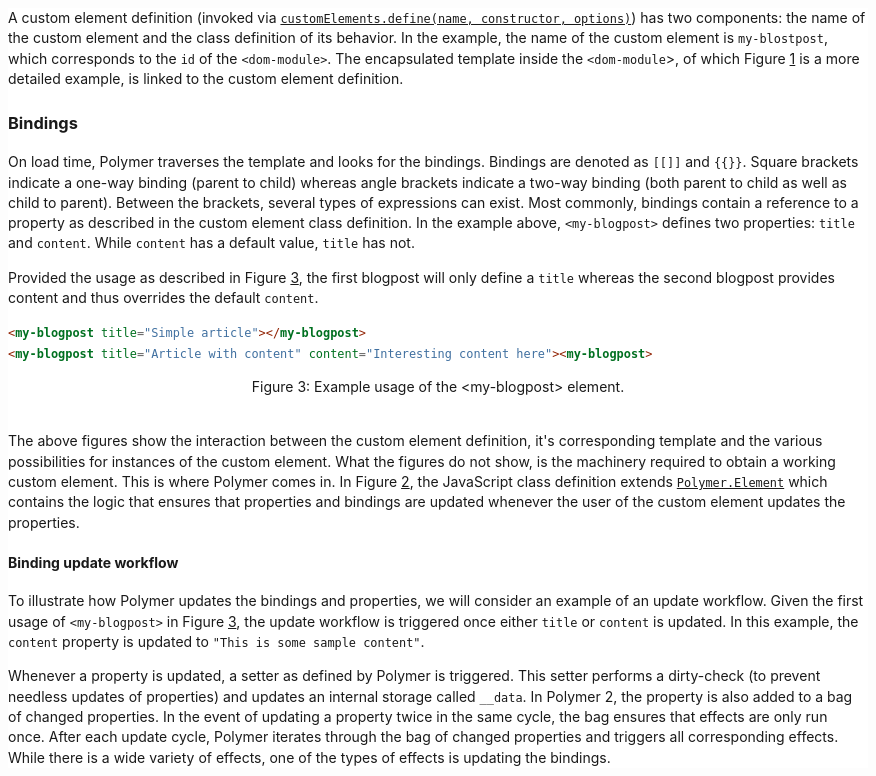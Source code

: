A custom element definition (invoked via [`customElements.define(name, constructor, options)`](https://developer.mozilla.org/en-US/docs/Web/API/CustomElementRegistry/define)) has two components: the name of the custom element and the class definition of its behavior.
In the example, the name of the custom element is `my-blostpost`, which corresponds to the `id` of the `<dom-module>`.
The encapsulated template inside the `<dom-module`>, of which Figure [1](#fig-example-template) is a more detailed example, is linked to the custom element definition.

### Bindings

On load time, Polymer traverses the template and looks for the bindings.
Bindings are denoted as `[[]]` and `{{}}`.
Square brackets indicate a one-way binding (parent to child) whereas angle brackets indicate a two-way binding (both parent to child as well as child to parent).
Between the brackets, several types of expressions can exist.
Most commonly, bindings contain a reference to a property as described in the custom element class definition.
In the example above, `<my-blogpost>` defines two properties: `title` and `content`.
While `content` has a default value, `title` has not.

Provided the usage as described in Figure [3](#fig-my-blogpost-simple-usage), the first blogpost will only define a `title` whereas the second blogpost provides content and thus overrides the default `content`.

<div id="fig-my-blogpost-simple-usage"></div>

```html
<my-blogpost title="Simple article"></my-blogpost>
<my-blogpost title="Article with content" content="Interesting content here"><my-blogpost>
```

<div style="text-align: center;">Figure 3: Example usage of the &lt;my-blogpost> element.</div>

<br>

The above figures show the interaction between the custom element definition, it's corresponding template and the various possibilities for instances of the custom element.
What the figures do not show, is the machinery required to obtain a working custom element.
This is where Polymer comes in.
In Figure [2](#fig-polymer-element-definition), the JavaScript class definition extends [`Polymer.Element`](https://www.polymer-project.org/2.0/docs/api/elements/Polymer.Element) which contains the logic that ensures that properties and bindings are updated whenever the user of the custom element updates the properties.

#### Binding update workflow

To illustrate how Polymer updates the bindings and properties, we will consider an example of an update workflow.
Given the first usage of `<my-blogpost>` in Figure [3](#fig-my-blogpost-simple-usage), the update workflow is triggered once either `title` or `content` is updated.
In this example, the `content` property is updated to `"This is some sample content"`.

Whenever a property is updated, a setter as defined by Polymer is triggered.
This setter performs a dirty-check (to prevent needless updates of properties) and updates an internal storage called `__data`.
In Polymer 2, the property is also added to a bag of changed properties.
In the event of updating a property twice in the same cycle, the bag ensures that effects are only run once.
After each update cycle, Polymer iterates through the bag of changed properties and triggers all corresponding effects.
While there is a wide variety of effects, one of the types of effects is updating the bindings.
